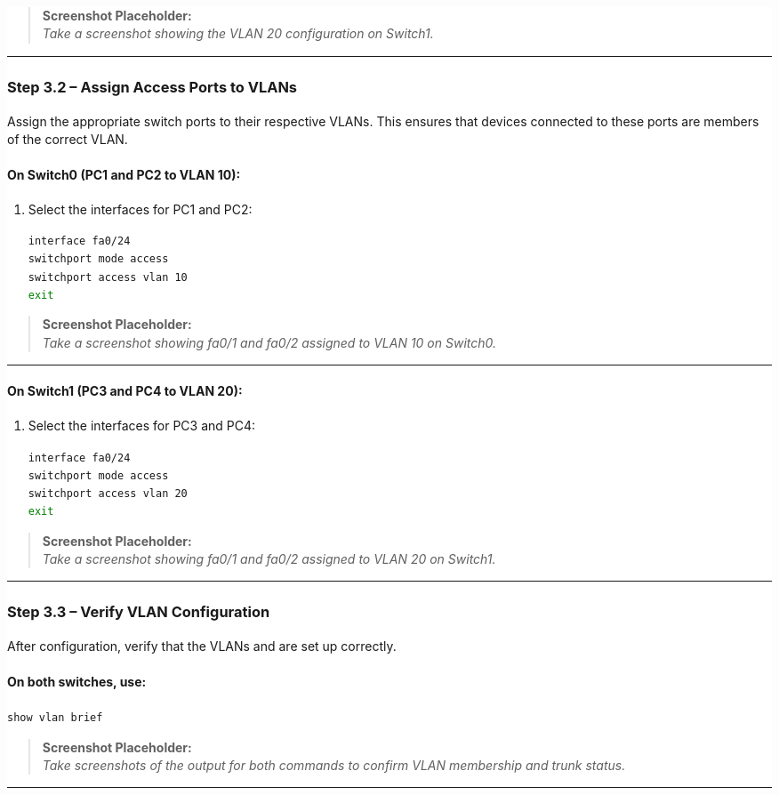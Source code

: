 > **Screenshot Placeholder:**  
> *Take a screenshot showing the VLAN 20 configuration on Switch1.*

---

### Step 3.2 – Assign Access Ports to VLANs

Assign the appropriate switch ports to their respective VLANs. This ensures that devices connected to these ports are members of the correct VLAN.

#### On Switch0 (PC1 and PC2 to VLAN 10):

1. Select the interfaces for PC1 and PC2:

    ```bash
    interface fa0/24
    switchport mode access
    switchport access vlan 10
    exit
    ```

> **Screenshot Placeholder:**  
> *Take a screenshot showing fa0/1 and fa0/2 assigned to VLAN 10 on Switch0.*

---

#### On Switch1 (PC3 and PC4 to VLAN 20):

1. Select the interfaces for PC3 and PC4:

    ```bash
    interface fa0/24
    switchport mode access
    switchport access vlan 20
    exit
    ```

> **Screenshot Placeholder:**  
> *Take a screenshot showing fa0/1 and fa0/2 assigned to VLAN 20 on Switch1.*

---

### Step 3.3 – Verify VLAN Configuration

After configuration, verify that the VLANs and are set up correctly.

#### On both switches, use:

```bash
show vlan brief
```

> **Screenshot Placeholder:**  
> *Take screenshots of the output for both commands to confirm VLAN membership and trunk status.*

---
